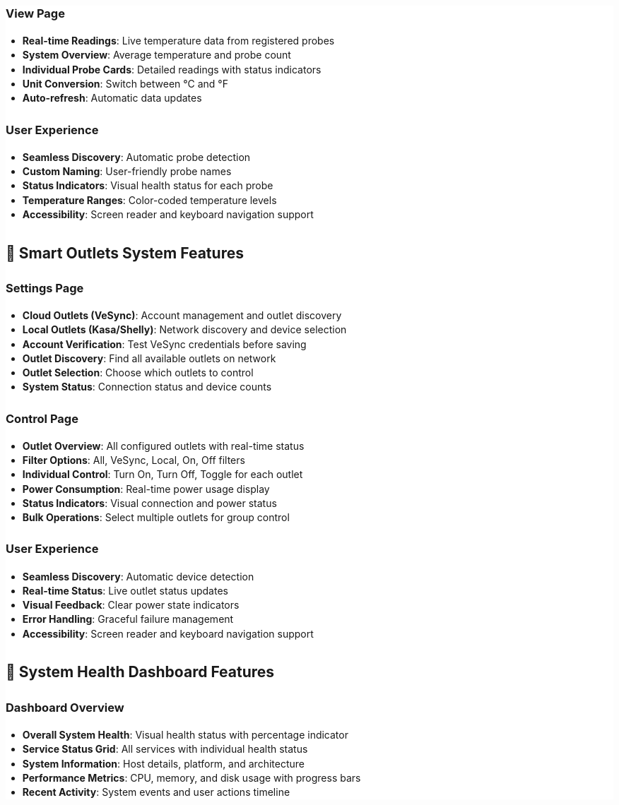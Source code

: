 ### View Page
- **Real-time Readings**: Live temperature data from registered probes
- **System Overview**: Average temperature and probe count
- **Individual Probe Cards**: Detailed readings with status indicators
- **Unit Conversion**: Switch between °C and °F
- **Auto-refresh**: Automatic data updates

### User Experience
- **Seamless Discovery**: Automatic probe detection
- **Custom Naming**: User-friendly probe names
- **Status Indicators**: Visual health status for each probe
- **Temperature Ranges**: Color-coded temperature levels
- **Accessibility**: Screen reader and keyboard navigation support

## 🔌 Smart Outlets System Features

### Settings Page
- **Cloud Outlets (VeSync)**: Account management and outlet discovery
- **Local Outlets (Kasa/Shelly)**: Network discovery and device selection
- **Account Verification**: Test VeSync credentials before saving
- **Outlet Discovery**: Find all available outlets on network
- **Outlet Selection**: Choose which outlets to control
- **System Status**: Connection status and device counts

### Control Page
- **Outlet Overview**: All configured outlets with real-time status
- **Filter Options**: All, VeSync, Local, On, Off filters
- **Individual Control**: Turn On, Turn Off, Toggle for each outlet
- **Power Consumption**: Real-time power usage display
- **Status Indicators**: Visual connection and power status
- **Bulk Operations**: Select multiple outlets for group control

### User Experience
- **Seamless Discovery**: Automatic device detection
- **Real-time Status**: Live outlet status updates
- **Visual Feedback**: Clear power state indicators
- **Error Handling**: Graceful failure management
- **Accessibility**: Screen reader and keyboard navigation support

## 🏥 System Health Dashboard Features

### Dashboard Overview
- **Overall System Health**: Visual health status with percentage indicator
- **Service Status Grid**: All services with individual health status
- **System Information**: Host details, platform, and architecture
- **Performance Metrics**: CPU, memory, and disk usage with progress bars
- **Recent Activity**: System events and user actions timeline
